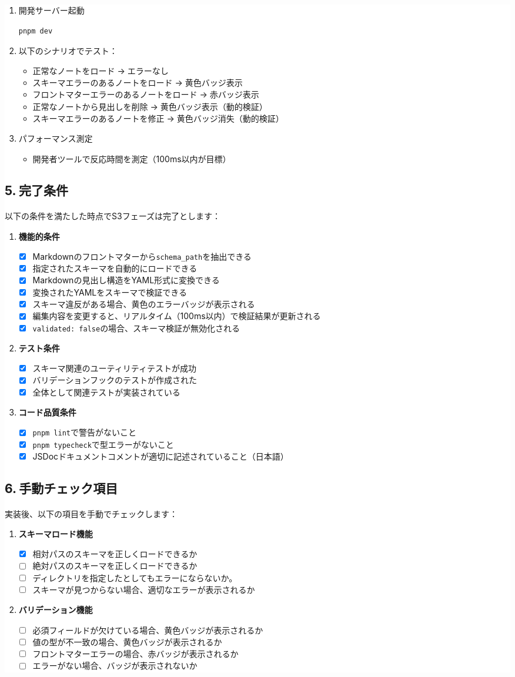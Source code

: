 1. 開発サーバー起動

   ```bash
   pnpm dev
   ```

2. 以下のシナリオでテスト：

   - 正常なノートをロード → エラーなし
   - スキーマエラーのあるノートをロード → 黄色バッジ表示
   - フロントマターエラーのあるノートをロード → 赤バッジ表示
   - 正常なノートから見出しを削除 → 黄色バッジ表示（動的検証）
   - スキーマエラーのあるノートを修正 → 黄色バッジ消失（動的検証）

3. パフォーマンス測定
   - 開発者ツールで反応時間を測定（100ms以内が目標）

## 5. 完了条件

以下の条件を満たした時点でS3フェーズは完了とします：

1. **機能的条件**

   - [x] Markdownのフロントマターから`schema_path`を抽出できる
   - [x] 指定されたスキーマを自動的にロードできる
   - [x] Markdownの見出し構造をYAML形式に変換できる
   - [x] 変換されたYAMLをスキーマで検証できる
   - [x] スキーマ違反がある場合、黄色のエラーバッジが表示される
   - [x] 編集内容を変更すると、リアルタイム（100ms以内）で検証結果が更新される
   - [x] `validated: false`の場合、スキーマ検証が無効化される

2. **テスト条件**

   - [x] スキーマ関連のユーティリティテストが成功
   - [x] バリデーションフックのテストが作成された
   - [x] 全体として関連テストが実装されている

3. **コード品質条件**
   - [x] `pnpm lint`で警告がないこと
   - [x] `pnpm typecheck`で型エラーがないこと
   - [x] JSDocドキュメントコメントが適切に記述されていること（日本語）

## 6. 手動チェック項目

実装後、以下の項目を手動でチェックします：

1. **スキーマロード機能**

   - [x] 相対パスのスキーマを正しくロードできるか
   - [ ] 絶対パスのスキーマを正しくロードできるか
   - [ ] ディレクトリを指定したとしてもエラーにならないか。
   - [ ] スキーマが見つからない場合、適切なエラーが表示されるか

2. **バリデーション機能**

   - [ ] 必須フィールドが欠けている場合、黄色バッジが表示されるか
   - [ ] 値の型が不一致の場合、黄色バッジが表示されるか
   - [ ] フロントマターエラーの場合、赤バッジが表示されるか
   - [ ] エラーがない場合、バッジが表示されないか

